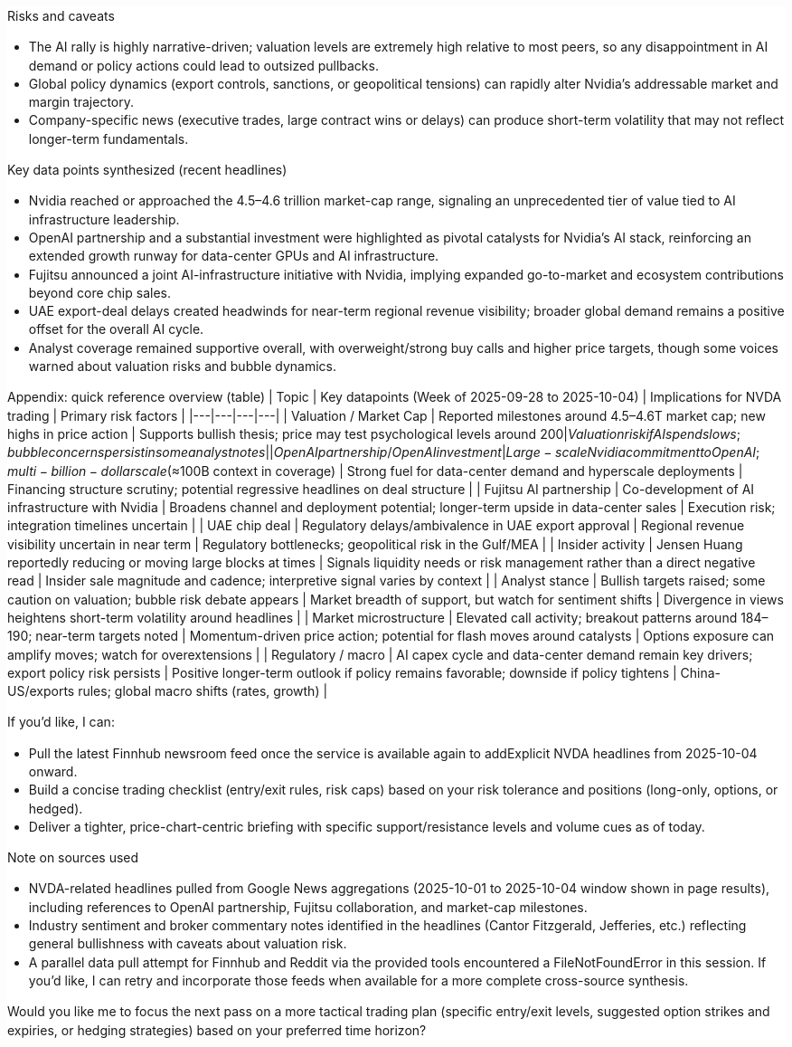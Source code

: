 Risks and caveats
- The AI rally is highly narrative-driven; valuation levels are extremely high relative to most peers, so any disappointment in AI demand or policy actions could lead to outsized pullbacks.
- Global policy dynamics (export controls, sanctions, or geopolitical tensions) can rapidly alter Nvidia’s addressable market and margin trajectory.
- Company-specific news (executive trades, large contract wins or delays) can produce short-term volatility that may not reflect longer-term fundamentals.

Key data points synthesized (recent headlines)
- Nvidia reached or approached the $4.5–$4.6 trillion market-cap range, signaling an unprecedented tier of value tied to AI infrastructure leadership.
- OpenAI partnership and a substantial investment were highlighted as pivotal catalysts for Nvidia’s AI stack, reinforcing an extended growth runway for data-center GPUs and AI infrastructure.
- Fujitsu announced a joint AI-infrastructure initiative with Nvidia, implying expanded go-to-market and ecosystem contributions beyond core chip sales.
- UAE export-deal delays created headwinds for near-term regional revenue visibility; broader global demand remains a positive offset for the overall AI cycle.
- Analyst coverage remained supportive overall, with overweight/strong buy calls and higher price targets, though some voices warned about valuation risks and bubble dynamics.

Appendix: quick reference overview (table)
| Topic | Key datapoints (Week of 2025-09-28 to 2025-10-04) | Implications for NVDA trading | Primary risk factors |
|---|---|---|---|
| Valuation / Market Cap | Reported milestones around $4.5–$4.6T market cap; new highs in price action | Supports bullish thesis; price may test psychological levels around $200 | Valuation risk if AI spend slows; bubble concerns persist in some analyst notes |
| OpenAI partnership / OpenAI investment | Large-scale Nvidia commitment to OpenAI; multi-billion-dollar scale (≈$100B context in coverage) | Strong fuel for data-center demand and hyperscale deployments | Financing structure scrutiny; potential regressive headlines on deal structure |
| Fujitsu AI partnership | Co-development of AI infrastructure with Nvidia | Broadens channel and deployment potential; longer-term upside in data-center sales | Execution risk; integration timelines uncertain |
| UAE chip deal | Regulatory delays/ambivalence in UAE export approval | Regional revenue visibility uncertain in near term | Regulatory bottlenecks; geopolitical risk in the Gulf/MEA |
| Insider activity | Jensen Huang reportedly reducing or moving large blocks at times | Signals liquidity needs or risk management rather than a direct negative read | Insider sale magnitude and cadence; interpretive signal varies by context |
| Analyst stance | Bullish targets raised; some caution on valuation; bubble risk debate appears | Market breadth of support, but watch for sentiment shifts | Divergence in views heightens short-term volatility around headlines |
| Market microstructure | Elevated call activity; breakout patterns around $184–$190; near-term targets noted | Momentum-driven price action; potential for flash moves around catalysts | Options exposure can amplify moves; watch for overextensions |
| Regulatory / macro | AI capex cycle and data-center demand remain key drivers; export policy risk persists | Positive longer-term outlook if policy remains favorable; downside if policy tightens | China-US/exports rules; global macro shifts (rates, growth) |

If you’d like, I can:
- Pull the latest Finnhub newsroom feed once the service is available again to addExplicit NVDA headlines from 2025-10-04 onward.
- Build a concise trading checklist (entry/exit rules, risk caps) based on your risk tolerance and positions (long-only, options, or hedged).
- Deliver a tighter, price-chart-centric briefing with specific support/resistance levels and volume cues as of today.

Note on sources used
- NVDA-related headlines pulled from Google News aggregations (2025-10-01 to 2025-10-04 window shown in page results), including references to OpenAI partnership, Fujitsu collaboration, and market-cap milestones.
- Industry sentiment and broker commentary notes identified in the headlines (Cantor Fitzgerald, Jefferies, etc.) reflecting general bullishness with caveats about valuation risk.
- A parallel data pull attempt for Finnhub and Reddit via the provided tools encountered a FileNotFoundError in this session. If you’d like, I can retry and incorporate those feeds when available for a more complete cross-source synthesis.

Would you like me to focus the next pass on a more tactical trading plan (specific entry/exit levels, suggested option strikes and expiries, or hedging strategies) based on your preferred time horizon?